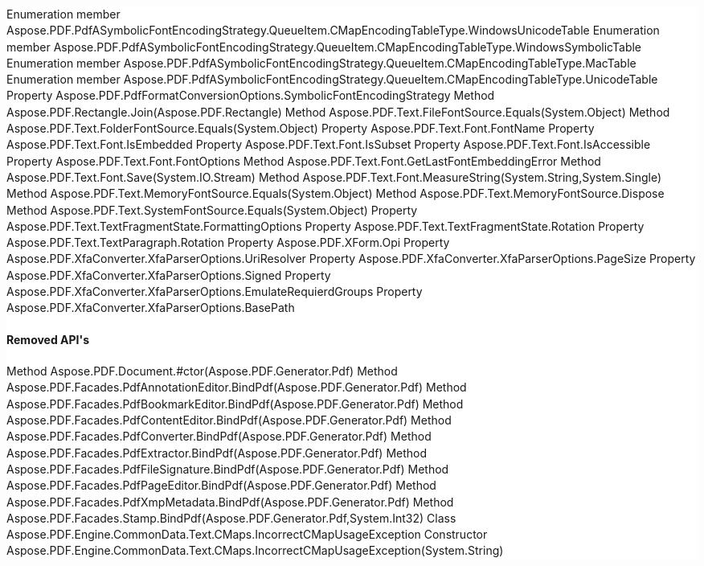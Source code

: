 Enumeration member Aspose.PDF.PdfASymbolicFontEncodingStrategy.QueueItem.CMapEncodingTableType.WindowsUnicodeTable
Enumeration member Aspose.PDF.PdfASymbolicFontEncodingStrategy.QueueItem.CMapEncodingTableType.WindowsSymbolicTable
Enumeration member Aspose.PDF.PdfASymbolicFontEncodingStrategy.QueueItem.CMapEncodingTableType.MacTable
Enumeration member Aspose.PDF.PdfASymbolicFontEncodingStrategy.QueueItem.CMapEncodingTableType.UnicodeTable
Property Aspose.PDF.PdfFormatConversionOptions.SymbolicFontEncodingStrategy
Method Aspose.PDF.Rectangle.Join(Aspose.PDF.Rectangle)
Method Aspose.PDF.Text.FileFontSource.Equals(System.Object)
Method Aspose.PDF.Text.FolderFontSource.Equals(System.Object)
Property Aspose.PDF.Text.Font.FontName
Property Aspose.PDF.Text.Font.IsEmbedded
Property Aspose.PDF.Text.Font.IsSubset
Property Aspose.PDF.Text.Font.IsAccessible
Property Aspose.PDF.Text.Font.FontOptions
Method Aspose.PDF.Text.Font.GetLastFontEmbeddingError
Method Aspose.PDF.Text.Font.Save(System.IO.Stream)
Method Aspose.PDF.Text.Font.MeasureString(System.String,System.Single)
Method Aspose.PDF.Text.MemoryFontSource.Equals(System.Object)
Method Aspose.PDF.Text.MemoryFontSource.Dispose
Method Aspose.PDF.Text.SystemFontSource.Equals(System.Object)
Property Aspose.PDF.Text.TextFragmentState.FormattingOptions
Property Aspose.PDF.Text.TextFragmentState.Rotation
Property Aspose.PDF.Text.TextParagraph.Rotation
Property Aspose.PDF.XForm.Opi
Property Aspose.PDF.XfaConverter.XfaParserOptions.UriResolver
Property Aspose.PDF.XfaConverter.XfaParserOptions.PageSize
Property Aspose.PDF.XfaConverter.XfaParserOptions.Signed
Property Aspose.PDF.XfaConverter.XfaParserOptions.EmulateRequierdGroups
Property Aspose.PDF.XfaConverter.XfaParserOptions.BasePath
#### **Removed API's**
Method Aspose.PDF.Document.#ctor(Aspose.PDF.Generator.Pdf)
Method Aspose.PDF.Facades.PdfAnnotationEditor.BindPdf(Aspose.PDF.Generator.Pdf)
Method Aspose.PDF.Facades.PdfBookmarkEditor.BindPdf(Aspose.PDF.Generator.Pdf)
Method Aspose.PDF.Facades.PdfContentEditor.BindPdf(Aspose.PDF.Generator.Pdf)
Method Aspose.PDF.Facades.PdfConverter.BindPdf(Aspose.PDF.Generator.Pdf)
Method Aspose.PDF.Facades.PdfExtractor.BindPdf(Aspose.PDF.Generator.Pdf)
Method Aspose.PDF.Facades.PdfFileSignature.BindPdf(Aspose.PDF.Generator.Pdf)
Method Aspose.PDF.Facades.PdfPageEditor.BindPdf(Aspose.PDF.Generator.Pdf)
Method Aspose.PDF.Facades.PdfXmpMetadata.BindPdf(Aspose.PDF.Generator.Pdf)
Method Aspose.PDF.Facades.Stamp.BindPdf(Aspose.PDF.Generator.Pdf,System.Int32)
Class Aspose.PDF.Engine.CommonData.Text.CMaps.IncorrectCMapUsageException
Constructor Aspose.PDF.Engine.CommonData.Text.CMaps.IncorrectCMapUsageException(System.String)
